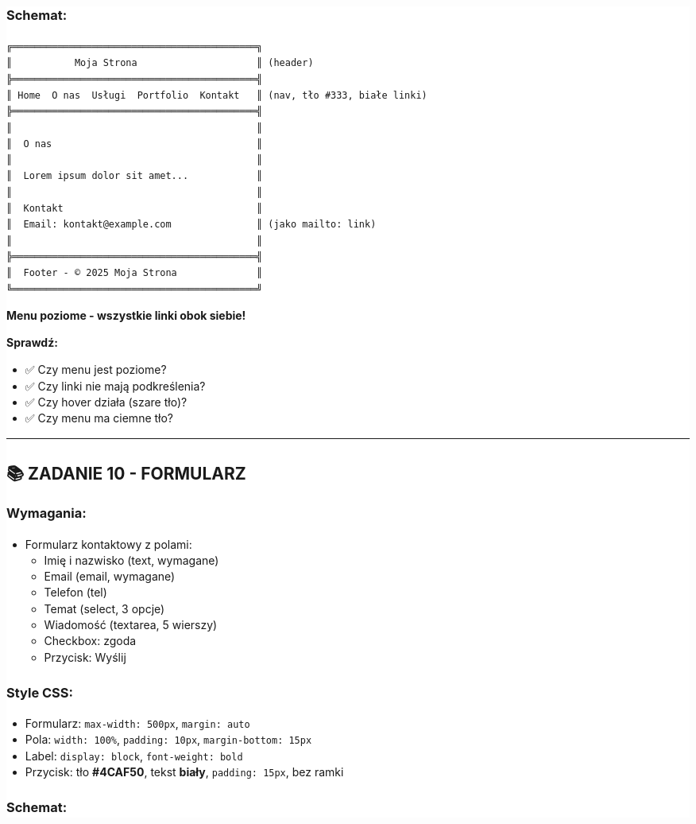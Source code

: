 ### Schemat:

```
╔═══════════════════════════════════════════╗
║           Moja Strona                     ║ (header)
╠═══════════════════════════════════════════╣
║ Home  O nas  Usługi  Portfolio  Kontakt   ║ (nav, tło #333, białe linki)
╠═══════════════════════════════════════════╣
║                                           ║
║  O nas                                    ║
║                                           ║
║  Lorem ipsum dolor sit amet...            ║
║                                           ║
║  Kontakt                                  ║
║  Email: kontakt@example.com               ║ (jako mailto: link)
║                                           ║
╠═══════════════════════════════════════════╣
║  Footer - © 2025 Moja Strona              ║
╚═══════════════════════════════════════════╝
```

**Menu poziome - wszystkie linki obok siebie!**

**Sprawdź:**
- ✅ Czy menu jest poziome?
- ✅ Czy linki nie mają podkreślenia?
- ✅ Czy hover działa (szare tło)?
- ✅ Czy menu ma ciemne tło?

---

## 📚 ZADANIE 10 - FORMULARZ

### Wymagania:
- Formularz kontaktowy z polami:
  - Imię i nazwisko (text, wymagane)
  - Email (email, wymagane)
  - Telefon (tel)
  - Temat (select, 3 opcje)
  - Wiadomość (textarea, 5 wierszy)
  - Checkbox: zgoda
  - Przycisk: Wyślij

### Style CSS:
- Formularz: `max-width: 500px`, `margin: auto`
- Pola: `width: 100%`, `padding: 10px`, `margin-bottom: 15px`
- Label: `display: block`, `font-weight: bold`
- Przycisk: tło **#4CAF50**, tekst **biały**, `padding: 15px`, bez ramki

### Schemat:
